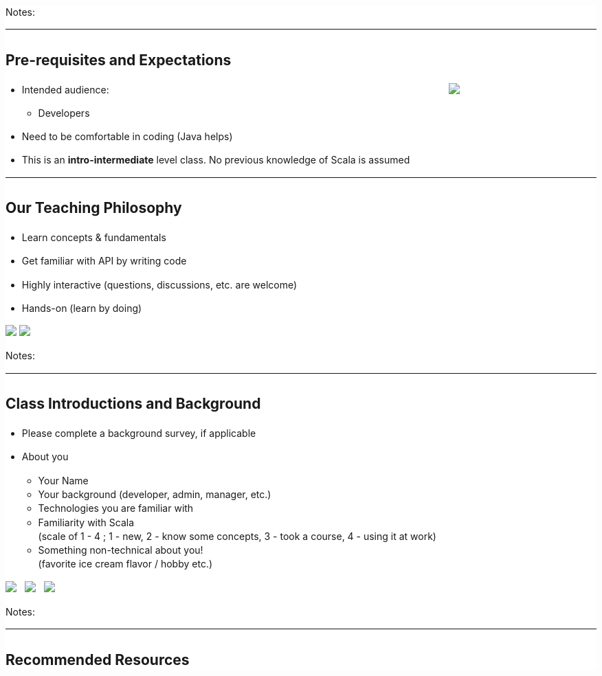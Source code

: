 Notes:

---

## Pre-requisites and Expectations

<img src="../../assets/images/icons/individual-labs.png" style="width:25%;float:right;"/>

* Intended audience:  
    - Developers

* Need to be comfortable in coding (Java helps)

* This is an **intro-intermediate** level class.  No previous knowledge of Scala is assumed

---

## Our Teaching Philosophy

* Learn concepts & fundamentals

* Get familiar with API by writing code

* Highly interactive (questions, discussions, etc. are welcome)

* Hands-on (learn by doing)

<img src="../../assets/images/generic/3rd-party/simpsons-1.png"  style="width:42%;"/>
<img src="../../assets/images/scala/after-class-scala.png"  style="width:33%;"/>

Notes:

---

## Class Introductions and Background

* Please complete a background survey, if applicable

* About you
    - Your Name
    - Your background (developer, admin, manager, etc.)
    - Technologies you are familiar with
    - Familiarity with Scala  
    (scale of 1 - 4 ;  1 - new, 2 - know some concepts,  3 - took a course, 4 -  using it at work)
    - Something non-technical about you!  
    (favorite ice cream flavor / hobby  etc.)

<img src="../../assets/images/generic/3rd-party/hiking-3.jpg" style="width:18%;"/> &nbsp; <img src="../../assets/images/generic/3rd-party/ice-cream-3.png" style="width:25%;"/> &nbsp; <img src="../../assets/images/generic/3rd-party/biking-1.jpg" style="width:18%;"/> &nbsp; 

Notes:

---

## Recommended Resources
